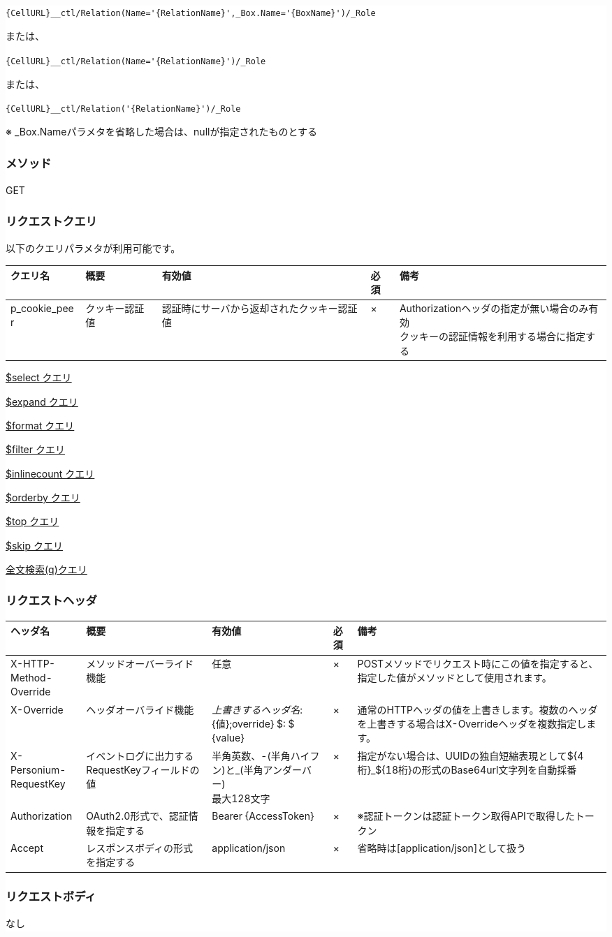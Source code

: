 ```
{CellURL}__ctl/Relation(Name='{RelationName}',_Box.Name='{BoxName}')/_Role
```
または、
```
{CellURL}__ctl/Relation(Name='{RelationName}')/_Role
```
または、
```
{CellURL}__ctl/Relation('{RelationName}')/_Role
```
※ \_Box.Nameパラメタを省略した場合は、nullが指定されたものとする  

### メソッド
GET

### リクエストクエリ
以下のクエリパラメタが利用可能です。

|クエリ名|概要|有効値|必須|備考|
|:--|:--|:--|:--|:--|
|p_cookie_peer|クッキー認証値|認証時にサーバから返却されたクッキー認証値|×|Authorizationヘッダの指定が無い場合のみ有効<br>クッキーの認証情報を利用する場合に指定する|_

[$select クエリ](406_Select_Query.md)

[$expand クエリ](405_Expand_Query.md)

[$format クエリ](404_Format_Query.md)

[$filter クエリ](403_Filter_Query.md)

[$inlinecount クエリ](407_Inlinecount_Query.md)

[$orderby クエリ](400_Orderby_Query.md)

[$top クエリ](401_Top_Query.md)

[$skip クエリ](402_Skip_Query.md)

[全文検索(q)クエリ](408_Full_Text_Search_Query.md)

### リクエストヘッダ

|ヘッダ名|概要|有効値|必須|備考|
|:--|:--|:--|:--|:--|
|X-HTTP-Method-Override|メソッドオーバーライド機能|任意|×|POSTメソッドでリクエスト時にこの値を指定すると、指定した値がメソッドとして使用されます。|
|X-Override|ヘッダオーバライド機能|${上書きするヘッダ名}:${値};override} $: $ {value}|×|通常のHTTPヘッダの値を上書きします。複数のヘッダを上書きする場合はX-Overrideヘッダを複数指定します。|
|X-Personium-RequestKey|イベントログに出力するRequestKeyフィールドの値|半角英数、-(半角ハイフン)と_(半角アンダーバー)<br>最大128文字|×|指定がない場合は、UUIDの独自短縮表現として${4桁}_${18桁}の形式のBase64url文字列を自動採番|
|Authorization|OAuth2.0形式で、認証情報を指定する|Bearer {AccessToken}|×|※認証トークンは認証トークン取得APIで取得したトークン|
|Accept|レスポンスボディの形式を指定する|application/json|×|省略時は[application/json]として扱う|
### リクエストボディ
なし
